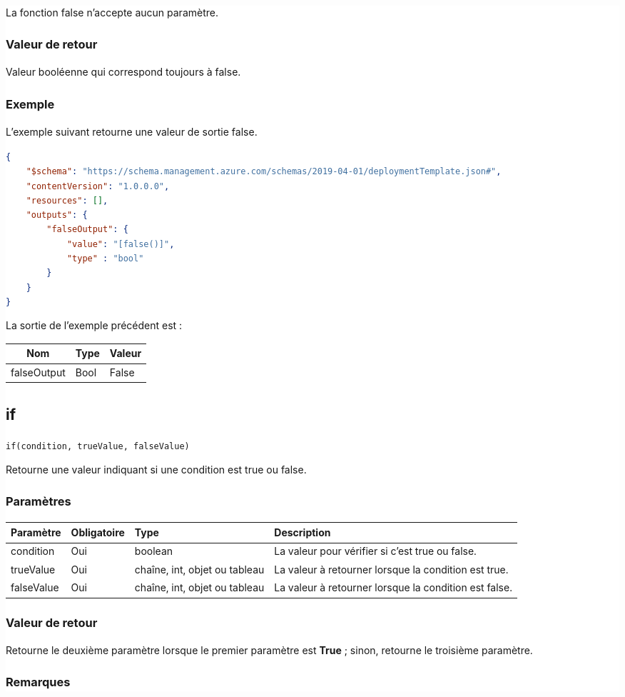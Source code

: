 La fonction false n’accepte aucun paramètre.

### <a name="return-value"></a>Valeur de retour

Valeur booléenne qui correspond toujours à false.

### <a name="example"></a>Exemple

L’exemple suivant retourne une valeur de sortie false.

```json
{
    "$schema": "https://schema.management.azure.com/schemas/2019-04-01/deploymentTemplate.json#",
    "contentVersion": "1.0.0.0",
    "resources": [],
    "outputs": {
        "falseOutput": {
            "value": "[false()]",
            "type" : "bool"
        }
    }
}
```

La sortie de l’exemple précédent est :

| Nom | Type | Valeur |
| ---- | ---- | ----- |
| falseOutput | Bool | False |

## <a name="if"></a>if

`if(condition, trueValue, falseValue)`

Retourne une valeur indiquant si une condition est true ou false.

### <a name="parameters"></a>Paramètres

| Paramètre | Obligatoire | Type | Description |
|:--- |:--- |:--- |:--- |
| condition |Oui |boolean |La valeur pour vérifier si c’est true ou false. |
| trueValue |Oui | chaîne, int, objet ou tableau |La valeur à retourner lorsque la condition est true. |
| falseValue |Oui | chaîne, int, objet ou tableau |La valeur à retourner lorsque la condition est false. |

### <a name="return-value"></a>Valeur de retour

Retourne le deuxième paramètre lorsque le premier paramètre est **True** ; sinon, retourne le troisième paramètre.

### <a name="remarks"></a>Remarques

